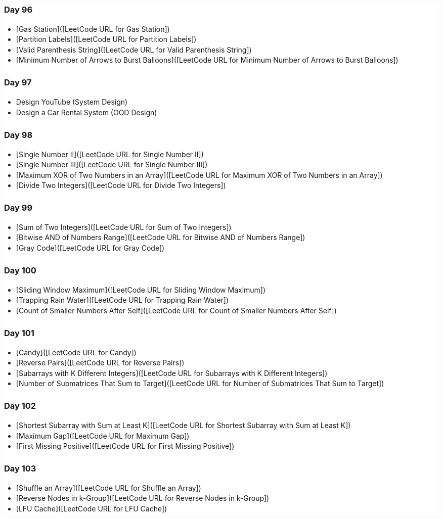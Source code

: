 ### Day 96

* [Gas Station]([LeetCode URL for Gas Station])
* [Partition Labels]([LeetCode URL for Partition Labels])
* [Valid Parenthesis String]([LeetCode URL for Valid Parenthesis String])
* [Minimum Number of Arrows to Burst Balloons]([LeetCode URL for Minimum Number of Arrows to Burst Balloons]) 

### Day 97

* Design YouTube (System Design)
* Design a Car Rental System (OOD Design) 

### Day 98

* [Single Number II]([LeetCode URL for Single Number II])
* [Single Number III]([LeetCode URL for Single Number III])
* [Maximum XOR of Two Numbers in an Array]([LeetCode URL for Maximum XOR of Two Numbers in an Array])
* [Divide Two Integers]([LeetCode URL for Divide Two Integers]) 

### Day 99

* [Sum of Two Integers]([LeetCode URL for Sum of Two Integers])
* [Bitwise AND of Numbers Range]([LeetCode URL for Bitwise AND of Numbers Range])
* [Gray Code]([LeetCode URL for Gray Code]) 

### Day 100

* [Sliding Window Maximum]([LeetCode URL for Sliding Window Maximum])
* [Trapping Rain Water]([LeetCode URL for Trapping Rain Water])
* [Count of Smaller Numbers After Self]([LeetCode URL for Count of Smaller Numbers After Self]) 

### Day 101

* [Candy]([LeetCode URL for Candy])
* [Reverse Pairs]([LeetCode URL for Reverse Pairs])
* [Subarrays with K Different Integers]([LeetCode URL for Subarrays with K Different Integers])
* [Number of Submatrices That Sum to Target]([LeetCode URL for Number of Submatrices That Sum to Target]) 

### Day 102

* [Shortest Subarray with Sum at Least K]([LeetCode URL for Shortest Subarray with Sum at Least K])
* [Maximum Gap]([LeetCode URL for Maximum Gap])
* [First Missing Positive]([LeetCode URL for First Missing Positive]) 

### Day 103

* [Shuffle an Array]([LeetCode URL for Shuffle an Array])
* [Reverse Nodes in k-Group]([LeetCode URL for Reverse Nodes in k-Group])
* [LFU Cache]([LeetCode URL for LFU Cache]) 
